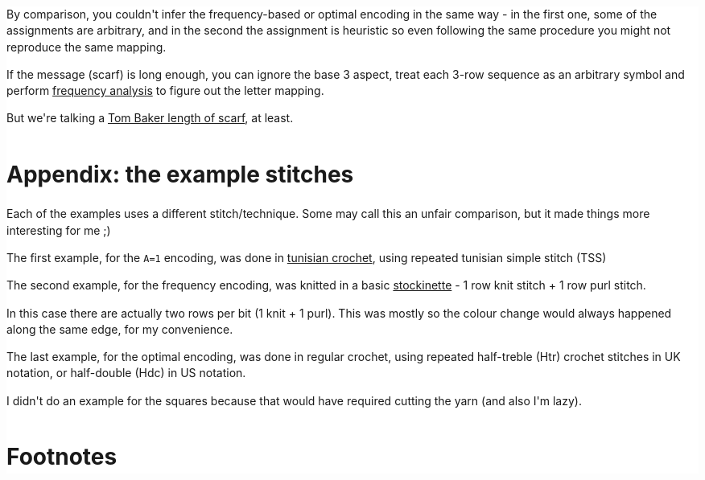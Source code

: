 By comparison, you couldn't infer the frequency-based or optimal encoding in the same way - in the first one, some of the assignments are arbitrary, and in the second the assignment is heuristic so even following the same procedure you might not reproduce the same mapping.

If the message (scarf) is long enough, you can ignore the base 3 aspect, treat each 3-row sequence as an arbitrary symbol and perform [frequency analysis](https://en.wikipedia.org/wiki/Frequency_analysis) to figure out the letter mapping.

But we're talking a [Tom Baker length of scarf](https://en.wikipedia.org/wiki/Fourth_Doctor#/media/File:The_Fourth_Doctor_(6097263309).jpg), at least.

# Appendix: the example stitches

Each of the examples uses a different stitch/technique. Some may call this an unfair comparison, but it made things more interesting for me ;)

The first example, for the `A=1` encoding, was done in [tunisian crochet](https://en.wikipedia.org/wiki/Tunisian_crochet), using repeated tunisian simple stitch (TSS)

The second example, for the frequency encoding, was knitted in a basic [stockinette](https://en.wikipedia.org/wiki/Basic_knitted_fabrics#Stockinette/stocking_stitch_and_reverse_stockinette_stitch) - 1 row knit stitch + 1 row purl stitch.

In this case there are actually two rows per bit (1 knit + 1 purl). This was mostly so the colour change would always happened along the same edge, for my convenience.

The last example, for the optimal encoding, was done in regular crochet, using repeated half-treble (Htr) crochet stitches in UK notation, or half-double (Hdc) in US notation.

I didn't do an example for the squares because that would have required cutting the yarn (and also I'm lazy).

# Footnotes

[^1]: For the common-ness of letters I [copied Morse code](https://en.wikipedia.org/wiki/Morse_code#Alternative_display_of_common_characters_in_International_Morse_code), which isn't strictly accurate to the English language. Tho it should be said that any frequency mapping is not going to be universally correct. It depends on the text it's calculated from. Tho they do tend to align at the extremes.

[^2]: Naturally we can extend this to groups of 3 letters, groups of N letters, or whole words. But let's not get carried away ;)

[^3]: Fun fact, even tho there are `27 * 27 = 729` possible pairs of 3 digit codes, if we ignore permutations, there are only 7 unique partitions of 6 digits into 3 types, and therefore only 7 entropies to calculate

    ```jsx
    600 -> 0
    510 -> 0.410
    420 -> 0.579
    411 -> 0.790
    330 -> 0.631
    321 -> 0.921
    222 -> 1
    ```

[^4]: there are at least two optimal solutions; for any given solution, we can swap the 1s with the 2s and get another mapping with the exact same score. We can't do the same with 0s since we pinned the white space character as `000`, otherwise there would be 6 equivalents for each solution.

[^5]: as mentioned in footnote 1, the frequency encoding in this blog is based on Morse code. An encoding based on measured letter frequencies scores `0.62144`; better than Morse, but still less than 'optimal'

[^6]: This mapping was a close second

    ```bash
    a -> 120   b -> 211   c -> 011
    d -> 212   e -> 012   f -> 112
    g -> 022   h -> 021   i -> 202
    j -> 200   k -> 002   l -> 010
    m -> 110   n -> 101   o -> 210
    p -> 220   q -> 111   r -> 102
    s -> 121   t -> 201   u -> 020
    v -> 001   w -> 122   x -> 100
    y -> 221   z -> 222
    ```


[^7]: I think you would call that.. little-endian? I could never remember which is which